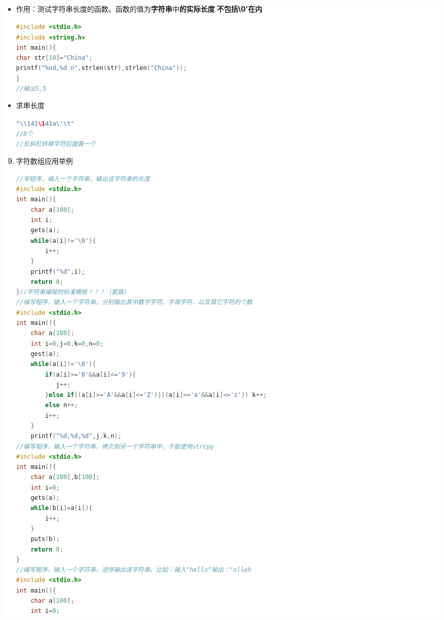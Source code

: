    - 作用：测试字符串长度的函数。函数的值为**字符串**中**的实际长度** **不包括\0'在内**

     ```c
     #include <stdio.h>
     #include <string.h>
     int main(){
     char str[10]="China";
     printf("%od,%d n",strlen(str),strlen("China"));
     }
     //输出5,5
     ```
     
   - 求串长度

     ```c
     "\\141\141a\'\t"
     //8个
     //反斜杠转移字符后面算一个
     ```

9. 字符数组应用举例

   ```c
   //写程序，输入一个字符串，输出该字符串的长度
   #include <stdio.h>
   int main(){
       char a[100];
       int i;
       gets(a);
       while(a[i]!='\0'){
           i++;
       }
       printf("%d",i);
       return 0;
   }//字符串编程的标准模板！！！（套路）
   //编写程序，输入一个字符串，分别输出其中数字字符、字母字符、以及其它字符的个数
   #include <stdio.h>
   int main(){
       char a[100];
       int i=0,j=0,k=0,n=0;
       gest(a);
       while(a[i]!='\0'){
           if(a[i]>='0'&&a[i]<='9'){
              j++;
           }else if((a[i]>='A'&&a[i]<='Z')||(a[i]>='a'&&a[i]<='z')) k++;
           else n++;
           i++;
       }
       printf("%d,%d,%d",j,k,n);
   //编写程序，输入一个字符串，拷贝到另一个字符串中，不能使用strcpy
   #include <stdio.h>
   int main(){
       char a[100],b[100];
       int i=0;
       gets(a);
       while(b[i]=a[i]){
           i++;
       }
       puts(b);
       return 0;
   }
   //编写程序，输入一个字符串，逆序输出该字符串。比如：输入"hello"输出："olleh
   #include <stdio.h>
   int main(){
       char a[100];
       int i=0;
   ```